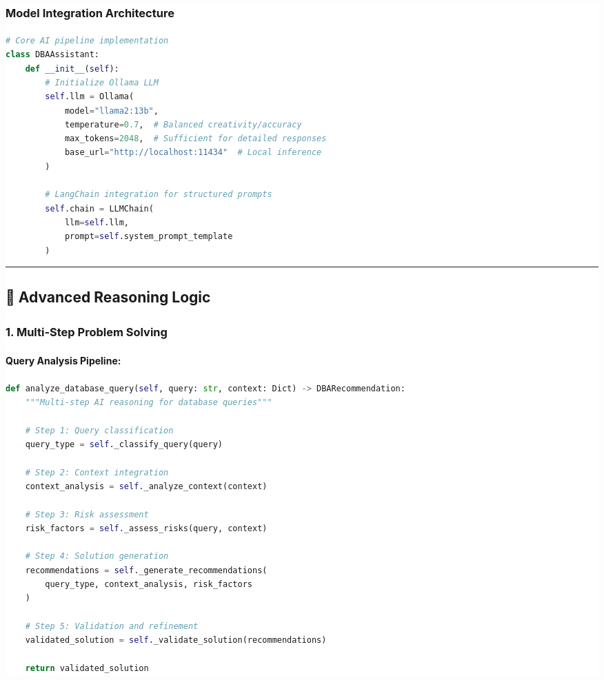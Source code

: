 ### **Model Integration Architecture**
```python
# Core AI pipeline implementation
class DBAAssistant:
    def __init__(self):
        # Initialize Ollama LLM
        self.llm = Ollama(
            model="llama2:13b",
            temperature=0.7,  # Balanced creativity/accuracy
            max_tokens=2048,  # Sufficient for detailed responses
            base_url="http://localhost:11434"  # Local inference
        )
        
        # LangChain integration for structured prompts
        self.chain = LLMChain(
            llm=self.llm,
            prompt=self.system_prompt_template
        )
```

---

## 🧮 Advanced Reasoning Logic

### **1. Multi-Step Problem Solving**

#### **Query Analysis Pipeline**:
```python
def analyze_database_query(self, query: str, context: Dict) -> DBARecommendation:
    """Multi-step AI reasoning for database queries"""
    
    # Step 1: Query classification
    query_type = self._classify_query(query)
    
    # Step 2: Context integration
    context_analysis = self._analyze_context(context)
    
    # Step 3: Risk assessment
    risk_factors = self._assess_risks(query, context)
    
    # Step 4: Solution generation
    recommendations = self._generate_recommendations(
        query_type, context_analysis, risk_factors
    )
    
    # Step 5: Validation and refinement
    validated_solution = self._validate_solution(recommendations)
    
    return validated_solution
```
